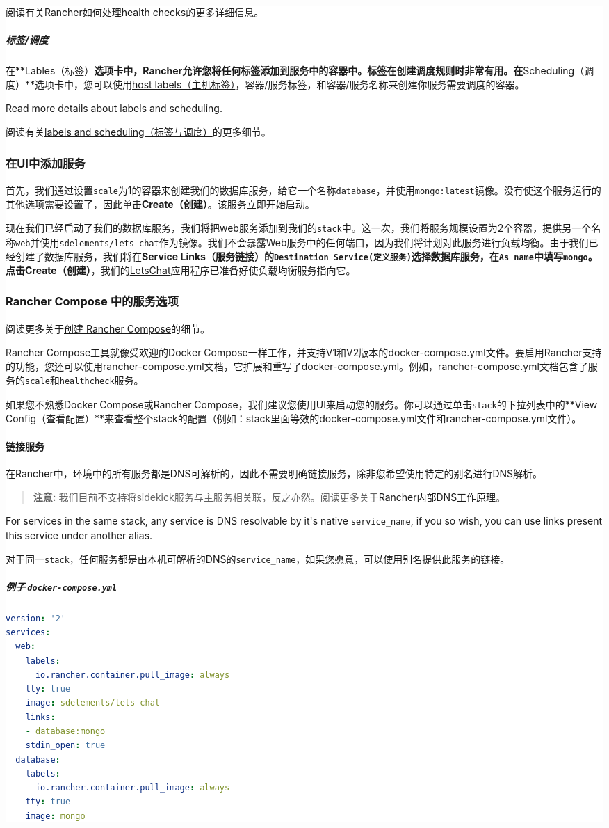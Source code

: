 阅读有关Rancher如何处理[health checks]({{site.baseurl}}/rancher/{{page.version}}/{{page.lang}}/cattle/health-checks/)的更多详细信息。

##### 标签/调度


在**Lables（标签）**选项卡中，Rancher允许您将任何标签添加到服务中的容器中。标签在创建调度规则时非常有用。在**Scheduling（调度）**选项卡中，您可以使用[host labels（主机标签）]({{site.baseurl}}/rancher/{{page.version}}/{{page.lang}}/hosts/#host-labels)，容器/服务标签，和容器/服务名称来创建你服务需要调度的容器。

Read more details about [labels and scheduling]({{site.baseurl}}/rancher/{{page.version}}/{{page.lang}}/cattle/scheduling/).

阅读有关[labels and scheduling（标签与调度）]({{site.baseurl}}/rancher/{{page.version}}/{{page.lang}}/cattle/scheduling/)的更多细节。

### 在UI中添加服务



首先，我们通过设置`scale`为1的容器来创建我们的数据库服务，给它一个名称`database`，并使用`mongo:latest`镜像。没有使这个服务运行的其他选项需要设置了，因此单击**Create（创建）**。该服务立即开始启动。


现在我们已经启动了我们的数据库服务，我们将把web服务添加到我们的`stack`中。这一次，我们将服务规模设置为2个容器，提供另一个名称`web`并使用`sdelements/lets-chat`作为镜像。我们不会暴露Web服务中的任何端口，因为我们将计划对此服务进行负载均衡。由于我们已经创建了数据库服务，我们将在**Service Links（服务链接）**的`Destination Service(定义服务)`选择数据库服务，在`As name`中填写`mongo`。点击**Create（创建）**，我们的[LetsChat](http://sdelements.github.io/lets-chat/)应用程序已准备好使负载均衡服务指向它。

### Rancher Compose 中的服务选项

阅读更多关于[创建 Rancher Compose]({{site.baseurl}}/rancher/{{page.version}}/{{page.lang}}/cattle/rancher-compose/)的细节。


Rancher Compose工具就像受欢迎的Docker Compose一样工作，并支持V1和V2版本的docker-compose.yml文件。要启用Rancher支持的功能，您还可以使用rancher-compose.yml文档，它扩展和重写了docker-compose.yml。例如，rancher-compose.yml文档包含了服务的`scale`和`healthcheck`服务。


如果您不熟悉Docker Compose或Rancher Compose，我们建议您使用UI来启动您的服务。你可以通过单击`stack`的下拉列表中的**View Config（查看配置）**来查看整个stack的配置（例如：stack里面等效的docker-compose.yml文件和rancher-compose.yml文件）。

#### 链接服务

在Rancher中，环境中的所有服务都是DNS可解析的，因此不需要明确链接服务，除非您希望使用特定的别名进行DNS解析。

> **注意:** 我们目前不支持将sidekick服务与主服务相关联，反之亦然。阅读更多关于[Rancher内部DNS工作原理]({{site.baseurl}}/rancher/{{page.version}}/{{page.lang}}/cattle/internal-dns-service/)。

For services in the same stack, any service is DNS resolvable by it's native `service_name`, if you so wish, you can use links present this service under another alias.

对于同一`stack`，任何服务都是由本机可解析的DNS的`service_name`，如果您愿意，可以使用别名提供此服务的链接。

##### 例子  `docker-compose.yml`

```yaml
version: '2'
services:
  web:
    labels:
      io.rancher.container.pull_image: always
    tty: true
    image: sdelements/lets-chat
    links:
    - database:mongo
    stdin_open: true
  database:
    labels:
      io.rancher.container.pull_image: always
    tty: true
    image: mongo
```